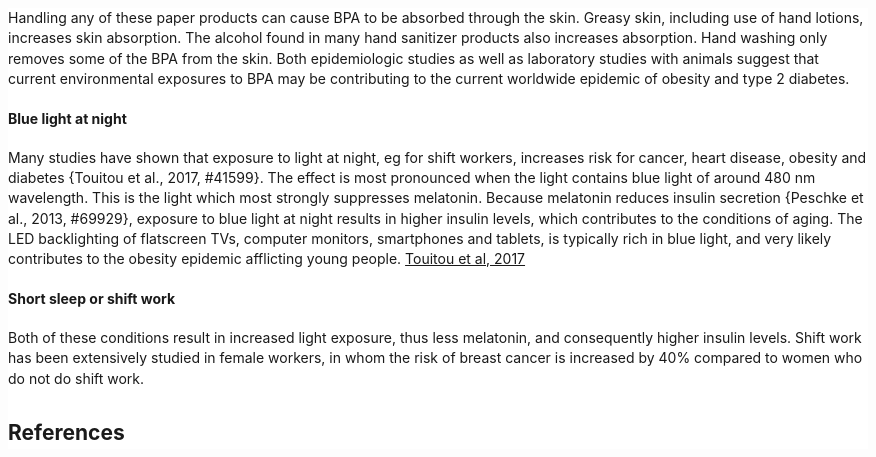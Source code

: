  Handling any of these paper products can cause BPA to be absorbed through the skin. Greasy skin, including use of hand lotions, increases skin absorption. The alcohol found in many hand sanitizer products also increases absorption. Hand washing only removes some of the BPA from the skin. Both epidemiologic studies as well as laboratory studies with animals suggest that current environmental exposures to BPA may be contributing to the current worldwide epidemic of obesity and type 2 diabetes. 

 #### Blue light at night 

 Many studies have shown that exposure to light at night, eg for shift workers, increases risk for cancer, heart disease, obesity and diabetes {Touitou et al., 2017, #41599}. The effect is most pronounced when the light contains blue light of around 480 nm wavelength. This is the light which most strongly suppresses melatonin. Because melatonin reduces insulin secretion {Peschke et al., 2013, #69929}, exposure to blue light at night results in higher insulin levels, which contributes to the conditions of aging. The LED backlighting of flatscreen TVs, computer monitors, smartphones and tablets, is typically rich in blue light, and very likely contributes to the obesity epidemic afflicting young people. 
 [Touitou et al, 2017](http://www.ncbi.nlm.nih.gov/entrez/query.fcgi?cmd=Retrieve&db=PubMed&dopt=Citation&list_uids=28214594)
 #### Short sleep or shift work 

 Both of these conditions result in increased light exposure, thus less melatonin, and consequently higher insulin levels. Shift work has been extensively studied in female workers, in whom the risk of breast cancer is increased by 40% compared to women who do not do shift work. 
  

 ## References 

  
